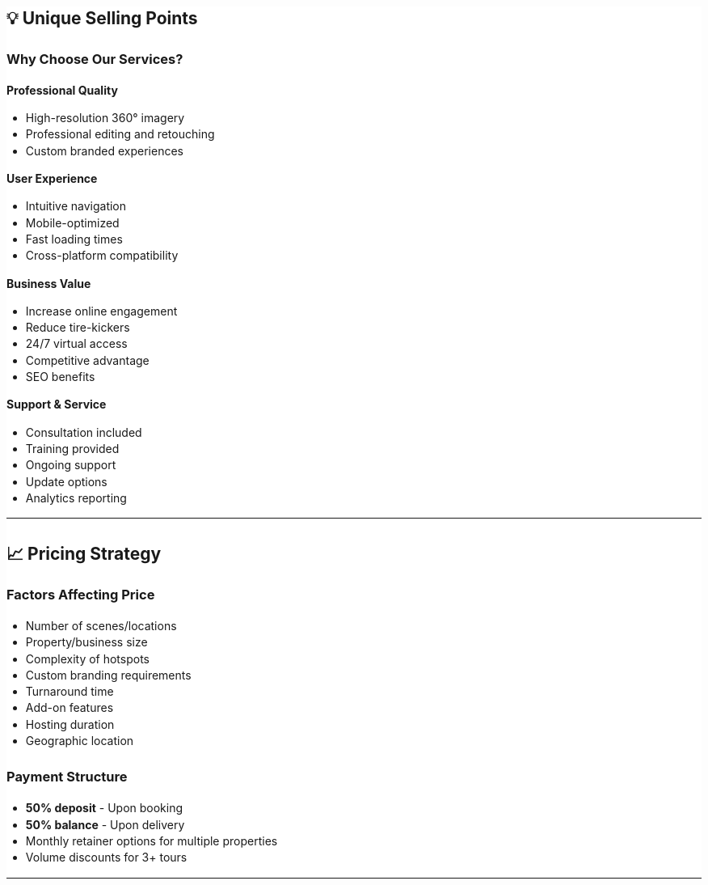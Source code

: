 
## 💡 Unique Selling Points

### Why Choose Our Services?

**Professional Quality**
- High-resolution 360° imagery
- Professional editing and retouching
- Custom branded experiences

**User Experience**
- Intuitive navigation
- Mobile-optimized
- Fast loading times
- Cross-platform compatibility

**Business Value**
- Increase online engagement
- Reduce tire-kickers
- 24/7 virtual access
- Competitive advantage
- SEO benefits

**Support & Service**
- Consultation included
- Training provided
- Ongoing support
- Update options
- Analytics reporting

---

## 📈 Pricing Strategy

### Factors Affecting Price
- Number of scenes/locations
- Property/business size
- Complexity of hotspots
- Custom branding requirements
- Turnaround time
- Add-on features
- Hosting duration
- Geographic location

### Payment Structure
- **50% deposit** - Upon booking
- **50% balance** - Upon delivery
- Monthly retainer options for multiple properties
- Volume discounts for 3+ tours

---
